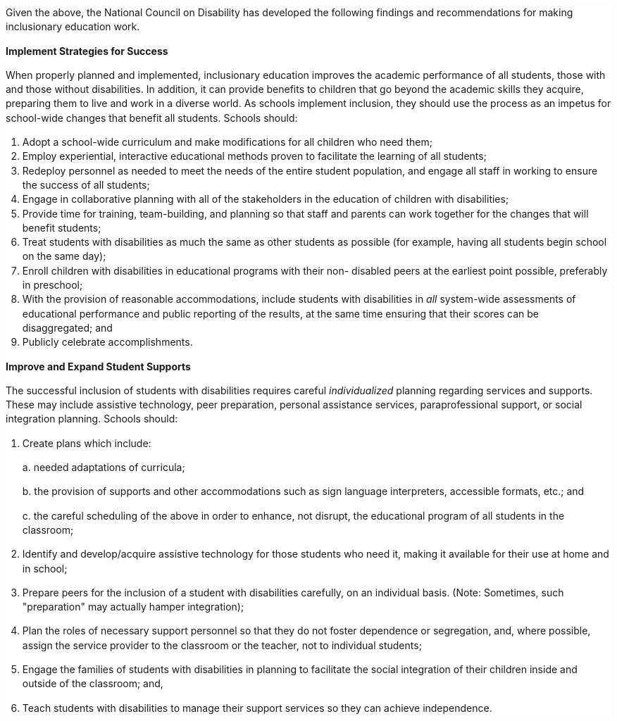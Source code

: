 Given the above, the National Council on Disability has developed the following findings and recommendations for making inclusionary education work.

**Implement Strategies for Success**

When properly planned and implemented, inclusionary education improves the academic performance of all students, those with and those without disabilities. In addition, it can provide benefits to children that go beyond the academic skills they acquire, preparing them to live and work in a diverse world. As schools implement inclusion, they should use the process as an impetus for school-wide changes that benefit all students. Schools should:

1. Adopt a school-wide curriculum and make modifications for all children who need them;
2. Employ experiential, interactive educational methods proven to facilitate the learning of all students;
3. Redeploy personnel as needed to meet the needs of the entire student population, and engage all staff in working to ensure the success of all students;
4. Engage in collaborative planning with all of the stakeholders in the education of children with disabilities;
5. Provide time for training, team-building, and planning so that staff and parents can work together for the changes that will benefit students;
6. Treat students with disabilities as much the same as other students as possible (for example, having all students begin school on the same day);
7. Enroll children with disabilities in educational programs with their non- disabled peers at the earliest point possible, preferably in preschool;
8. With the provision of reasonable accommodations, include students with disabilities in *all* system-wide assessments of educational performance and public reporting of the results, at the same time ensuring that their scores can be disaggregated; and
9. Publicly celebrate accomplishments.

**Improve and Expand Student Supports**

The successful inclusion of students with disabilities requires careful *individualized* planning regarding services and supports. These may include assistive technology, peer preparation, personal assistance services, paraprofessional support, or social integration planning. Schools should:

1. Create plans which include:

   a. needed adaptations of curricula;

   b. the provision of supports and other accommodations such as sign language interpreters, accessible formats, etc.; and

   c. the careful scheduling of the above in order to enhance, not disrupt, the educational program of all students in the classroom;
2. Identify and develop/acquire assistive technology for those students who need it, making it available for their use at home and in school;
3. Prepare peers for the inclusion of a student with disabilities carefully, on an individual basis. (Note: Sometimes, such "preparation" may actually hamper integration);
4. Plan the roles of necessary support personnel so that they do not foster dependence or segregation, and, where possible, assign the service provider to the classroom or the teacher, not to individual students;
5. Engage the families of students with disabilities in planning to facilitate the social integration of their children inside and outside of the classroom; and,
6. Teach students with disabilities to manage their support services so they can achieve independence.
